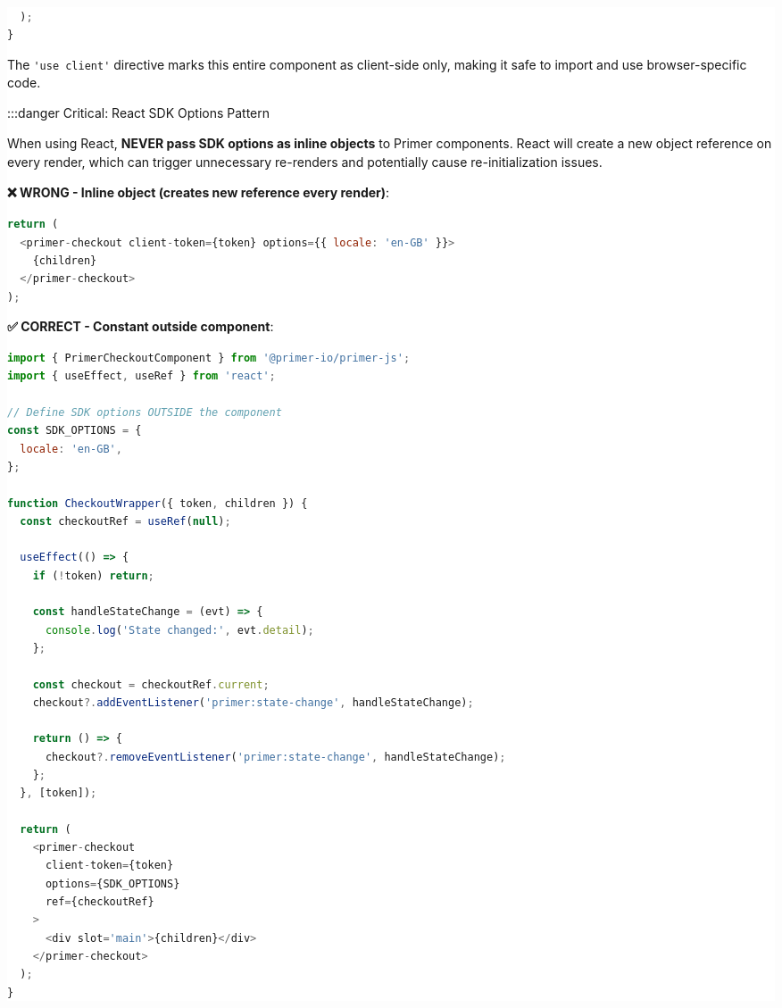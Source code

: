 ```javascript
  );
}
```

The `'use client'` directive marks this entire component as client-side only, making it safe to import and use browser-specific code.

:::danger Critical: React SDK Options Pattern

When using React, **NEVER pass SDK options as inline objects** to Primer components. React will create a new object reference on every render, which can trigger unnecessary re-renders and potentially cause re-initialization issues.

**❌ WRONG - Inline object (creates new reference every render)**:

```javascript
return (
  <primer-checkout client-token={token} options={{ locale: 'en-GB' }}>
    {children}
  </primer-checkout>
);
```

**✅ CORRECT - Constant outside component**:

```javascript
import { PrimerCheckoutComponent } from '@primer-io/primer-js';
import { useEffect, useRef } from 'react';

// Define SDK options OUTSIDE the component
const SDK_OPTIONS = {
  locale: 'en-GB',
};

function CheckoutWrapper({ token, children }) {
  const checkoutRef = useRef(null);

  useEffect(() => {
    if (!token) return;

    const handleStateChange = (evt) => {
      console.log('State changed:', evt.detail);
    };

    const checkout = checkoutRef.current;
    checkout?.addEventListener('primer:state-change', handleStateChange);

    return () => {
      checkout?.removeEventListener('primer:state-change', handleStateChange);
    };
  }, [token]);

  return (
    <primer-checkout
      client-token={token}
      options={SDK_OPTIONS}
      ref={checkoutRef}
    >
      <div slot='main'>{children}</div>
    </primer-checkout>
  );
}
```
